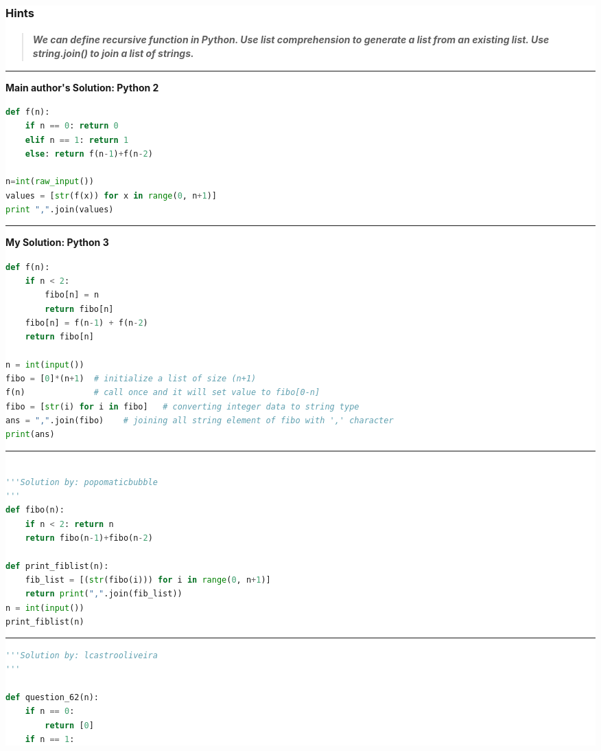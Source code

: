 ### Hints

> **_We can define recursive function in Python.
> Use list comprehension to generate a list from an existing list.
> Use string.join() to join a list of strings._**

---

**Main author's Solution: Python 2**

```python
def f(n):
    if n == 0: return 0
    elif n == 1: return 1
    else: return f(n-1)+f(n-2)

n=int(raw_input())
values = [str(f(x)) for x in range(0, n+1)]
print ",".join(values)

```

---

**My Solution: Python 3**

```python
def f(n):
    if n < 2:
        fibo[n] = n
        return fibo[n]
    fibo[n] = f(n-1) + f(n-2)
    return fibo[n]

n = int(input())
fibo = [0]*(n+1)  # initialize a list of size (n+1)
f(n)              # call once and it will set value to fibo[0-n]
fibo = [str(i) for i in fibo]   # converting integer data to string type
ans = ",".join(fibo)    # joining all string element of fibo with ',' character
print(ans)

```
---
```python

'''Solution by: popomaticbubble
'''
def fibo(n):
    if n < 2: return n
	return fibo(n-1)+fibo(n-2)

def print_fiblist(n):
    fib_list = [(str(fibo(i))) for i in range(0, n+1)]
    return print(",".join(fib_list))
n = int(input())
print_fiblist(n)

```
---
```python
'''Solution by: lcastrooliveira
'''

def question_62(n):
    if n == 0:
        return [0]
    if n == 1:
```